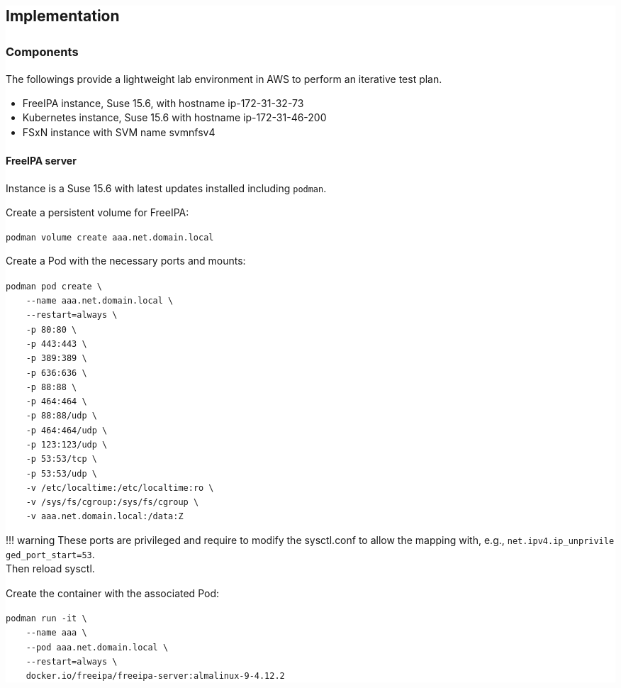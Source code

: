 
## Implementation

### Components
The followings provide a lightweight lab environment in AWS to perform an iterative test plan.    

- FreeIPA instance, Suse 15.6, with hostname ip-172-31-32-73
- Kubernetes instance, Suse 15.6 with hostname ip-172-31-46-200
- FSxN instance with SVM name svmnfsv4

#### FreeIPA server

Instance is a Suse 15.6 with latest updates installed including ```podman```. 

Create a persistent volume for FreeIPA:
```
podman volume create aaa.net.domain.local
```

Create a Pod with the necessary ports and mounts:
```
podman pod create \
    --name aaa.net.domain.local \
    --restart=always \
    -p 80:80 \
    -p 443:443 \
    -p 389:389 \
    -p 636:636 \
    -p 88:88 \
    -p 464:464 \
    -p 88:88/udp \
    -p 464:464/udp \
    -p 123:123/udp \
    -p 53:53/tcp \
    -p 53:53/udp \
    -v /etc/localtime:/etc/localtime:ro \
    -v /sys/fs/cgroup:/sys/fs/cgroup \
    -v aaa.net.domain.local:/data:Z
```

!!! warning
    These ports are privileged and require to modify the sysctl.conf to allow the mapping with, e.g., ```net.ipv4.ip_unprivileged_port_start=53```.    
    Then reload sysctl. 

Create the container with the associated Pod:

```
podman run -it \
    --name aaa \
    --pod aaa.net.domain.local \
    --restart=always \
    docker.io/freeipa/freeipa-server:almalinux-9-4.12.2
```

